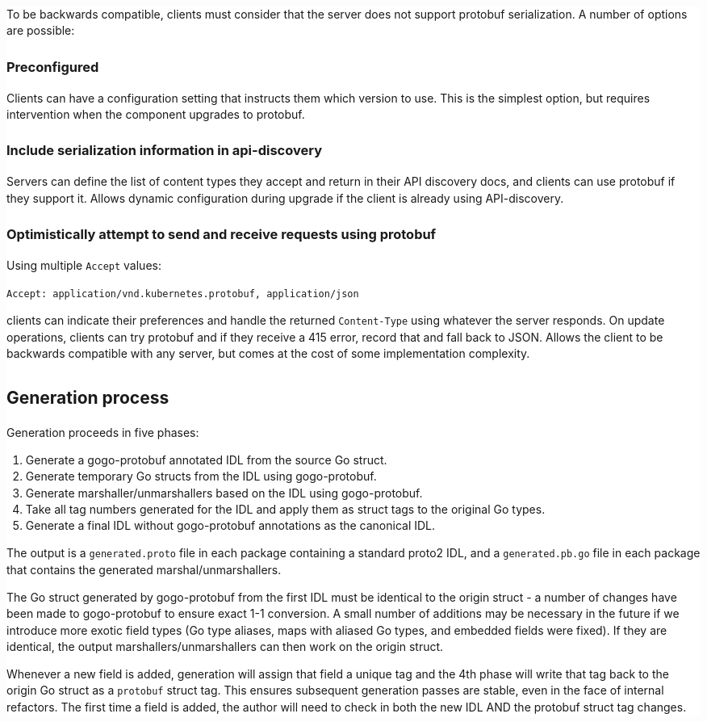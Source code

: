 To be backwards compatible, clients must consider that the server does not
support protobuf serialization. A number of options are possible:

### Preconfigured

Clients can have a configuration setting that instructs them which version
to use. This is the simplest option, but requires intervention when the
component upgrades to protobuf.

### Include serialization information in api-discovery

Servers can define the list of content types they accept and return in
their API discovery docs, and clients can use protobuf if they support it.
Allows dynamic configuration during upgrade if the client is already using
API-discovery.

### Optimistically attempt to send and receive requests using protobuf

Using multiple `Accept` values:

    Accept: application/vnd.kubernetes.protobuf, application/json

clients can indicate their preferences and handle the returned
`Content-Type` using whatever the server responds. On update operations,
clients can try protobuf and if they receive a 415 error, record that and
fall back to JSON. Allows the client to be backwards compatible with
any server, but comes at the cost of some implementation complexity.


## Generation process

Generation proceeds in five phases:

1. Generate a gogo-protobuf annotated IDL from the source Go struct.
2. Generate temporary Go structs from the IDL using gogo-protobuf.
3. Generate marshaller/unmarshallers based on the IDL using gogo-protobuf.
4. Take all tag numbers generated for the IDL and apply them as struct tags
   to the original Go types.
5. Generate a final IDL without gogo-protobuf annotations as the canonical IDL.

The output is a `generated.proto` file in each package containing a standard
proto2 IDL, and a `generated.pb.go` file in each package that contains the
generated marshal/unmarshallers.

The Go struct generated by gogo-protobuf from the first IDL must be identical
to the origin struct - a number of changes have been made to gogo-protobuf
to ensure exact 1-1 conversion. A small number of additions may be necessary
in the future if we introduce more exotic field types (Go type aliases, maps
with aliased Go types, and embedded fields were fixed). If they are identical,
the output marshallers/unmarshallers can then work on the origin struct.

Whenever a new field is added, generation will assign that field a unique tag
and the 4th phase will write that tag back to the origin Go struct as a `protobuf`
struct tag. This ensures subsequent generation passes are stable, even in the
face of internal refactors. The first time a field is added, the author will
need to check in both the new IDL AND the protobuf struct tag changes.
